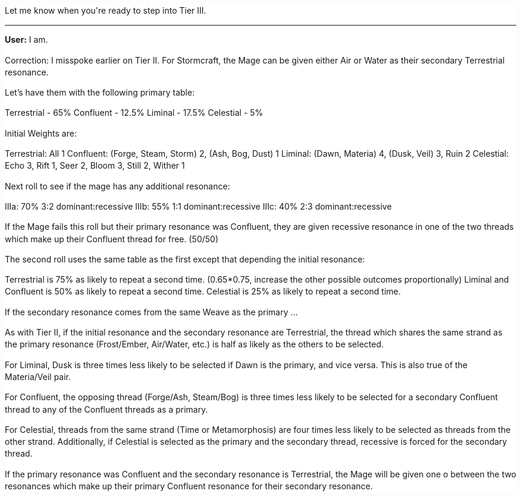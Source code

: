Let me know when you're ready to step into Tier III.

---

**User:**
I am. 

Correction: I misspoke earlier on Tier II. For Stormcraft, the Mage can be given either Air or Water as their secondary Terrestrial resonance. 

Let’s have them with the following primary table:

Terrestrial - 65%
Confluent - 12.5%
Liminal - 17.5%
Celestial - 5%

Initial Weights are:

Terrestrial: All 1
Confluent: (Forge, Steam, Storm) 2, (Ash, Bog, Dust) 1
Liminal: (Dawn, Materia) 4, (Dusk, Veil) 3, Ruin 2
Celestial: Echo 3, Rift 1, Seer 2, Bloom 3, Still 2, Wither 1

Next roll to see if the mage has any additional resonance:

IIIa: 70%  3:2 dominant:recessive
IIIb: 55% 1:1 dominant:recessive
IIIc: 40% 2:3 dominant:recessive

If the Mage fails this roll but their primary resonance was Confluent, they are given recessive resonance in one of the two threads which make up their Confluent thread for free. (50/50)

The second roll uses the same table as the first except that depending the initial resonance:

Terrestrial is 75% as likely to repeat a second time. (0.65*0.75, increase the other possible outcomes proportionally)
Liminal and Confluent is 50% as likely to repeat a second time. 
Celestial is 25% as likely to repeat a second time.

If the secondary resonance comes from the same Weave as the primary …

As with Tier II, if the initial resonance and the secondary resonance are Terrestrial, the thread which shares the same strand as the primary resonance (Frost/Ember, Air/Water, etc.) is half as likely as the others to be selected. 

For Liminal, Dusk is three times less likely to be selected if Dawn is the primary, and vice versa. This is also true of the Materia/Veil pair. 

For Confluent, the opposing thread (Forge/Ash, Steam/Bog) is three times less likely to be selected for a secondary Confluent thread to any of the Confluent threads as a primary. 

For Celestial, threads from the same strand (Time or Metamorphosis) are four times less likely to be selected as threads from the other strand. Additionally, if Celestial is selected as the primary and the secondary thread, recessive is forced for the secondary thread. 

If the primary resonance was Confluent and the secondary resonance is Terrestrial, the Mage will be given one o between the two resonances which make up their primary Confluent resonance for their secondary resonance. 
